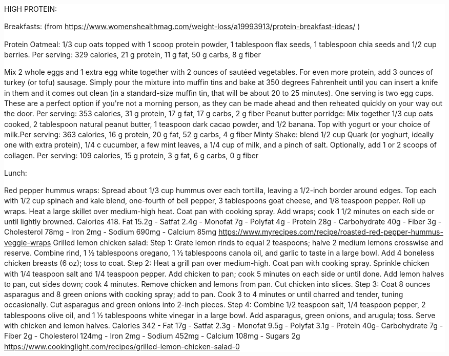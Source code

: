 









HIGH PROTEIN:


Breakfasts: (from https://www.womenshealthmag.com/weight-loss/a19993913/protein-breakfast-ideas/ )

Protein Oatmeal: 1/3 cup oats topped with 1 scoop protein powder, 1 tablespoon flax seeds, 1 tablespoon chia seeds and 1/2 cup berries. Per serving: 329 calories, 21 g protein, 11 g fat, 50 g carbs, 8 g fiber

Mix 2 whole eggs and 1 extra egg white together with 2 ounces of sautéed vegetables. For even more protein, add 3 ounces of turkey (or tofu) sausage. Simply pour the mixture into muffin tins and bake at 350 degrees Fahrenheit until you can insert a knife in them and it comes out clean (in a standard-size muffin tin, that will be about 20 to 25 minutes). One serving is two egg cups. These are a perfect option if you're not a morning person, as they can be made ahead and then reheated quickly on your way out the door. Per serving: 353 calories, 31 g protein, 17 g fat, 17 g carbs, 2 g fiber 
Peanut butter porridge: Mix together 1/3 cup oats cooked, 2 tablespoon natural peanut butter, 1 teaspoon dark cacao powder, and 1/2 banana. Top with yogurt or your choice of milk.Per serving: 363 calories, 16 g protein, 20 g fat, 52 g carbs, 4 g fiber
Minty Shake: blend 1/2 cup Quark (or yoghurt, ideally one with extra protein), 1/4 c cucumber, a few mint leaves, a 1/4 cup of milk, and a pinch of salt. Optionally, add 1 or 2 scoops of collagen. Per serving: 109 calories, 15 g protein, 3 g fat, 6 g carbs, 0 g fiber


Lunch: 

Red pepper hummus wraps: Spread about 1/3 cup hummus over each tortilla, leaving a 1/2-inch border around edges. Top each with 1/2 cup spinach and kale blend, one-fourth of bell pepper, 3 tablespoons goat cheese, and 1/8 teaspoon pepper. Roll up wraps. Heat a large skillet over medium-high heat. Coat pan with cooking spray. Add wraps; cook 1 1/2 minutes on each side or until lightly browned. Calories 418. Fat 15.2g - Satfat 2.4g - Monofat 7g - Polyfat 4g - Protein 28g - Carbohydrate 40g - Fiber 3g - Cholesterol 78mg - Iron 2mg - Sodium 690mg - Calcium 85mg https://www.myrecipes.com/recipe/roasted-red-pepper-hummus-veggie-wraps 
Grilled lemon chicken salad:
Step 1: Grate lemon rinds to equal 2 teaspoons; halve 2 medium lemons crosswise and reserve. Combine rind, 1 ½ tablespoons oregano, 1 ½ tablespoons canola oil, and garlic to taste in a large bowl. Add 4 boneless chicken breasts (6 oz); toss to coat.
Step 2: Heat a grill pan over medium-high. Coat pan with cooking spray. Sprinkle chicken with 1/4 teaspoon salt and 1/4 teaspoon pepper. Add chicken to pan; cook 5 minutes on each side or until done. Add lemon halves to pan, cut sides down; cook 4 minutes. Remove chicken and lemons from pan. Cut chicken into slices.
Step 3: Coat 8 ounces asparagus and 8 green onions with cooking spray; add to pan. Cook 3 to 4 minutes or until charred and tender, tuning occasionally. Cut asparagus and green onions into 2-inch pieces.
Step 4: Combine 1/2 teaspoon salt, 1/4 teaspoon pepper, 2 tablespoons olive oil, and 1 ½ tablespoons white vinegar in a large bowl. Add asparagus, green onions, and arugula; toss. Serve with chicken and lemon halves.
Calories 342 - Fat 17g - Satfat 2.3g - Monofat 9.5g - Polyfat 3.1g - Protein 40g- Carbohydrate 7g - Fiber 2g - Cholesterol 124mg - Iron 2mg - Sodium 452mg - Calcium 108mg - Sugars 2g
https://www.cookinglight.com/recipes/grilled-lemon-chicken-salad-0 
